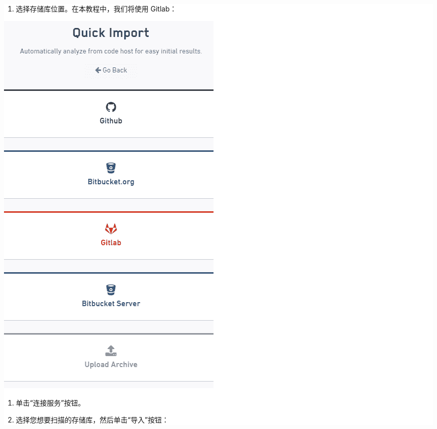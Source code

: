 1.  选择存储库位置。在本教程中，我们将使用 Gitlab：

![](img/f3d5605e-5421-4552-a5e9-31abfdf2b0a2.png)

1.  单击“连接服务”按钮。

1.  选择您想要扫描的存储库，然后单击“导入”按钮：
